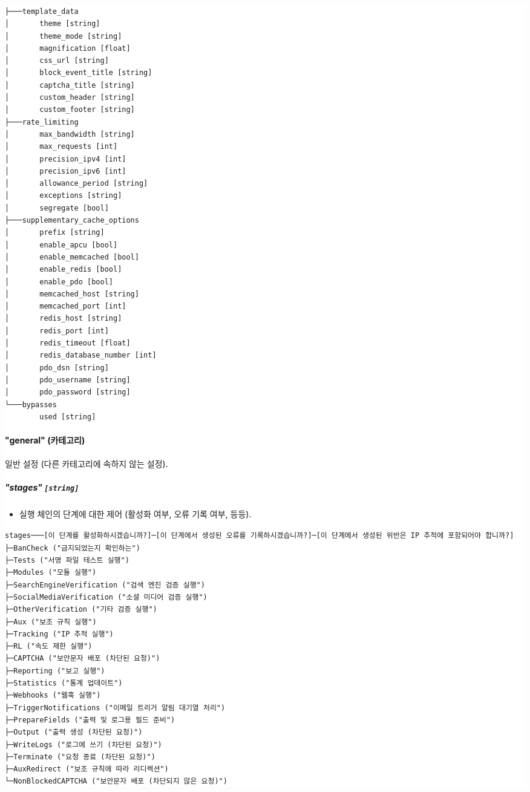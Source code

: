 ```
├───template_data
│       theme [string]
│       theme_mode [string]
│       magnification [float]
│       css_url [string]
│       block_event_title [string]
│       captcha_title [string]
│       custom_header [string]
│       custom_footer [string]
├───rate_limiting
│       max_bandwidth [string]
│       max_requests [int]
│       precision_ipv4 [int]
│       precision_ipv6 [int]
│       allowance_period [string]
│       exceptions [string]
│       segregate [bool]
├───supplementary_cache_options
│       prefix [string]
│       enable_apcu [bool]
│       enable_memcached [bool]
│       enable_redis [bool]
│       enable_pdo [bool]
│       memcached_host [string]
│       memcached_port [int]
│       redis_host [string]
│       redis_port [int]
│       redis_timeout [float]
│       redis_database_number [int]
│       pdo_dsn [string]
│       pdo_username [string]
│       pdo_password [string]
└───bypasses
        used [string]
```

#### "general" (카테고리)
일반 설정 (다른 카테고리에 속하지 않는 설정).

##### "stages" `[string]`
- 실행 체인의 단계에 대한 제어 (활성화 여부, 오류 기록 여부, 등등).

```
stages───[이 단계를 활성화하시겠습니까?]─[이 단계에서 생성된 오류를 기록하시겠습니까?]─[이 단계에서 생성된 위반은 IP 추적에 포함되어야 합니까?]
├─BanCheck ("금지되었는지 확인하는")
├─Tests ("서명 파일 테스트 실행")
├─Modules ("모듈 실행")
├─SearchEngineVerification ("검색 엔진 검증 실행")
├─SocialMediaVerification ("소셜 미디어 검증 실행")
├─OtherVerification ("기타 검증 실행")
├─Aux ("보조 규칙 실행")
├─Tracking ("IP 추적 실행")
├─RL ("속도 제한 실행")
├─CAPTCHA ("보안문자 배포 (차단된 요청)")
├─Reporting ("보고 실행")
├─Statistics ("통계 업데이트")
├─Webhooks ("웹훅 실행")
├─TriggerNotifications ("이메일 트리거 알림 대기열 처리")
├─PrepareFields ("출력 및 로그용 필드 준비")
├─Output ("출력 생성 (차단된 요청)")
├─WriteLogs ("로그에 쓰기 (차단된 요청)")
├─Terminate ("요청 종료 (차단된 요청)")
├─AuxRedirect ("보조 규칙에 따라 리디렉션")
└─NonBlockedCAPTCHA ("보안문자 배포 (차단되지 않은 요청)")
```